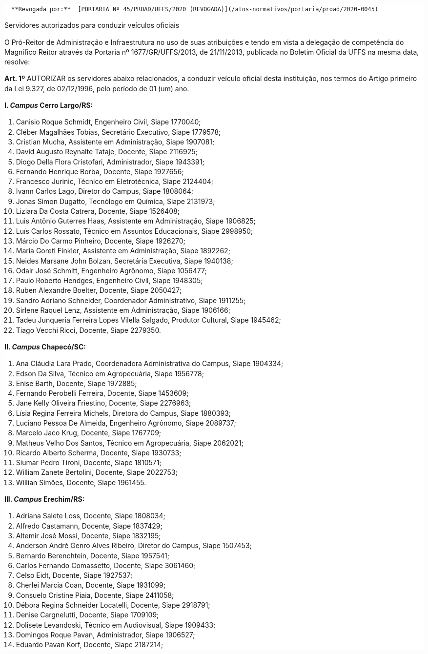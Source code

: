       **Revogada por:**  [PORTARIA Nº 45/PROAD/UFFS/2020 (REVOGADA)](/atos-normativos/portaria/proad/2020-0045) 

   Servidores autorizados para conduzir veículos oficiais  

O Pró-Reitor de Administração e Infraestrutura no uso de suas atribuições e tendo em vista a delegação de competência do Magnífico Reitor através da Portaria nº 1677/GR/UFFS/2013, de 21/11/2013, publicada no Boletim Oficial da UFFS na mesma data, resolve:

 **Art. 1º** AUTORIZAR os servidores abaixo relacionados, a conduzir veículo oficial desta instituição, nos termos do Artigo primeiro da Lei 9.327, de 02/12/1996, pelo período de 01 (um) ano.

 **I. *Campus* Cerro Largo/RS:**  
1. Canisio Roque Schmidt, Engenheiro Civil, Siape 1770040;  
2. Cléber Magalhães Tobias, Secretário Executivo, Siape 1779578;  
3. Cristian Mucha, Assistente em Administração, Siape 1907081;  
4. David Augusto Reynalte Tataje, Docente, Siape 2116925;  
5. Diogo Della Flora Cristofari, Administrador, Siape 1943391;  
6. Fernando Henrique Borba, Docente, Siape 1927656;  
7. Francesco Jurinic, Técnico em Eletrotécnica, Siape 2124404;  
8. Ivann Carlos Lago, Diretor do Campus, Siape 1808064;  
9. Jonas Simon Dugatto, Tecnólogo em Química, Siape 2131973;  
10. Liziara Da Costa Catrera, Docente, Siape 1526408;  
11. Luis Antônio Guterres Haas, Assistente em Administração, Siape 1906825;  
12. Luís Carlos Rossato, Técnico em Assuntos Educacionais, Siape 2998950;  
13. Márcio Do Carmo Pinheiro, Docente, Siape 1926270;  
14. Maria Goreti Finkler, Assistente em Administração, Siape 1892262;  
15. Neides Marsane John Bolzan, Secretária Executiva, Siape 1940138;  
16. Odair José Schmitt, Engenheiro Agrônomo, Siape 1056477;  
17. Paulo Roberto Hendges, Engenheiro Civil, Siape 1948305;  
18. Ruben Alexandre Boelter, Docente, Siape 2050427;  
19. Sandro Adriano Schneider, Coordenador Administrativo, Siape 1911255;  
20. Sirlene Raquel Lenz, Assistente em Administração, Siape 1906166;  
21. Tadeu Junqueria Ferreira Lopes Vilella Salgado, Produtor Cultural, Siape 1945462;  
22. Tiago Vecchi Ricci, Docente, Siape 2279350.

 **II. *Campus* Chapecó/SC:**  
1. Ana Cláudia Lara Prado, Coordenadora Administrativa do Campus, Siape 1904334;  
2. Edson Da Silva, Técnico em Agropecuária, Siape 1956778;  
3. Enise Barth, Docente, Siape 1972885;  
4. Fernando Perobelli Ferreira, Docente, Siape 1453609;  
5. Jane Kelly Oliveira Friestino, Docente, Siape 2276963;  
6. Lísia Regina Ferreira Michels, Diretora do Campus, Siape 1880393;  
7. Luciano Pessoa De Almeida, Engenheiro Agrônomo, Siape 2089737;  
8. Marcelo Jaco Krug, Docente, Siape 1767709;  
9. Matheus Velho Dos Santos, Técnico em Agropecuária, Siape 2062021;  
10. Ricardo Alberto Scherma, Docente, Siape 1930733;  
11. Siumar Pedro Tironi, Docente, Siape 1810571;  
12. William Zanete Bertolini, Docente, Siape 2022753;  
13. Willian Simões, Docente, Siape 1961455.

 **III. *Campus* Erechim/RS:**  
1. Adriana Salete Loss, Docente, Siape 1808034;  
2. Alfredo Castamann, Docente, Siape 1837429;  
3. Altemir José Mossi, Docente, Siape 1832195;  
4. Anderson André Genro Alves Ribeiro, Diretor do Campus, Siape 1507453;  
5. Bernardo Berenchtein, Docente, Siape 1957541;  
6. Carlos Fernando Comassetto, Docente, Siape 3061460;  
7. Celso Eidt, Docente, Siape 1927537;  
8. Cherlei Marcia Coan, Docente, Siape 1931099;  
9. Consuelo Cristine Piaia, Docente, Siape 2411058;  
10. Débora Regina Schneider Locatelli, Docente, Siape 2918791;  
11. Denise Cargnelutti, Docente, Siape 1709109;  
12. Dolisete Levandoski, Técnico em Audiovisual, Siape 1909433;  
13. Domingos Roque Pavan, Administrador, Siape 1906527;  
14. Eduardo Pavan Korf, Docente, Siape 2187214;  